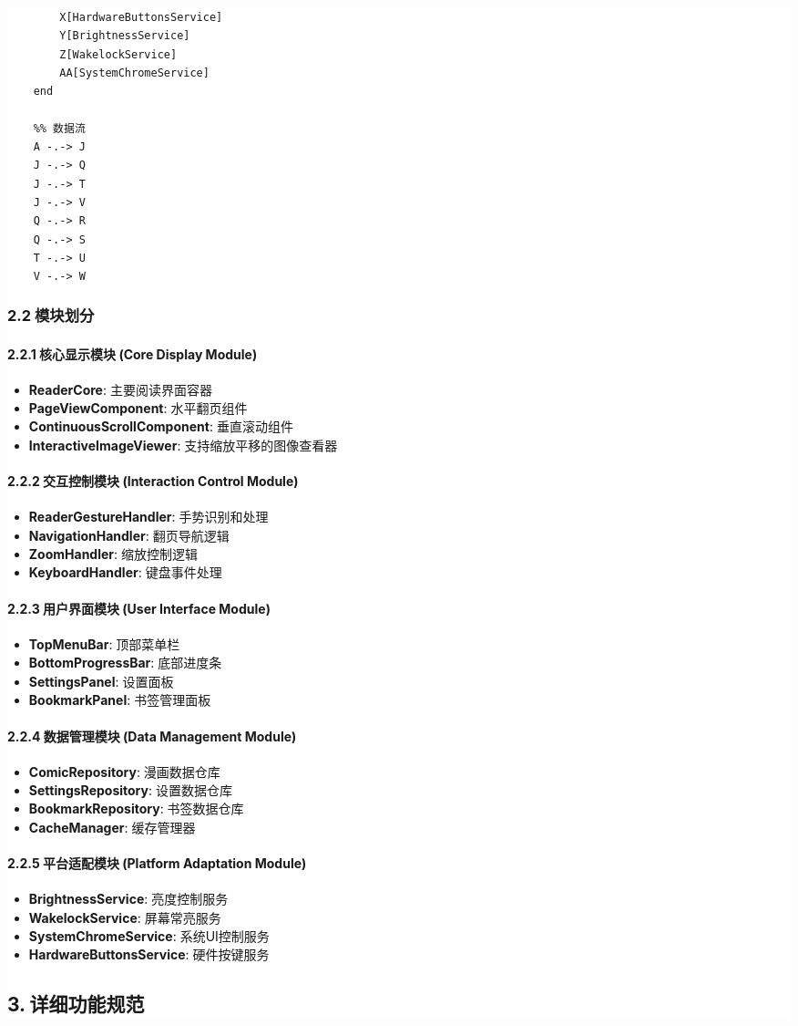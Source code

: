 ```mermaid
        X[HardwareButtonsService]
        Y[BrightnessService]
        Z[WakelockService]
        AA[SystemChromeService]
    end

    %% 数据流
    A -.-> J
    J -.-> Q
    J -.-> T
    J -.-> V
    Q -.-> R
    Q -.-> S
    T -.-> U
    V -.-> W
```

### 2.2 模块划分

#### 2.2.1 核心显示模块 (Core Display Module)
- **ReaderCore**: 主要阅读界面容器
- **PageViewComponent**: 水平翻页组件
- **ContinuousScrollComponent**: 垂直滚动组件
- **InteractiveImageViewer**: 支持缩放平移的图像查看器

#### 2.2.2 交互控制模块 (Interaction Control Module)
- **ReaderGestureHandler**: 手势识别和处理
- **NavigationHandler**: 翻页导航逻辑
- **ZoomHandler**: 缩放控制逻辑
- **KeyboardHandler**: 键盘事件处理

#### 2.2.3 用户界面模块 (User Interface Module)
- **TopMenuBar**: 顶部菜单栏
- **BottomProgressBar**: 底部进度条
- **SettingsPanel**: 设置面板
- **BookmarkPanel**: 书签管理面板

#### 2.2.4 数据管理模块 (Data Management Module)
- **ComicRepository**: 漫画数据仓库
- **SettingsRepository**: 设置数据仓库
- **BookmarkRepository**: 书签数据仓库
- **CacheManager**: 缓存管理器

#### 2.2.5 平台适配模块 (Platform Adaptation Module)
- **BrightnessService**: 亮度控制服务
- **WakelockService**: 屏幕常亮服务
- **SystemChromeService**: 系统UI控制服务
- **HardwareButtonsService**: 硬件按键服务

## 3. 详细功能规范
